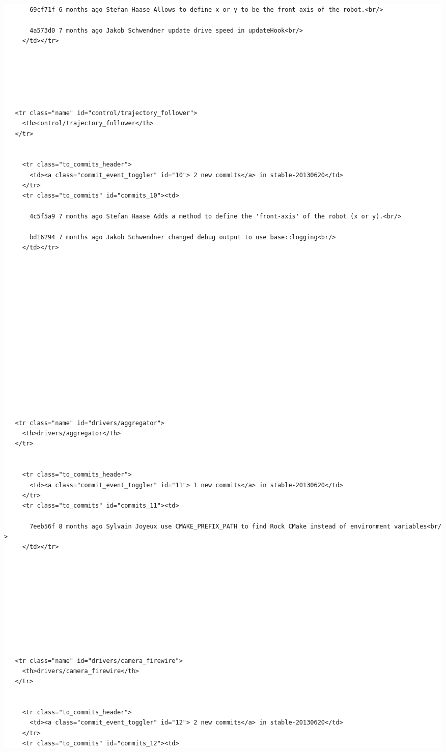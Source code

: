            69cf71f 6 months ago Stefan Haase Allows to define x or y to be the front axis of the robot.<br/>
         
           4a573d0 7 months ago Jakob Schwendner update drive speed in updateHook<br/>
         </td></tr>
       





       <tr class="name" id="control/trajectory_follower">
         <th>control/trajectory_follower</th>
       </tr>
       
       
         <tr class="to_commits_header">
           <td><a class="commit_event_toggler" id="10"> 2 new commits</a> in stable-20130620</td>
         </tr>
         <tr class="to_commits" id="commits_10"><td>
         
           4c5f5a9 7 months ago Stefan Haase Adds a method to define the 'front-axis' of the robot (x or y).<br/>
         
           bd16294 7 months ago Jakob Schwendner changed debug output to use base::logging<br/>
         </td></tr>
       















       <tr class="name" id="drivers/aggregator">
         <th>drivers/aggregator</th>
       </tr>
       
       
         <tr class="to_commits_header">
           <td><a class="commit_event_toggler" id="11"> 1 new commits</a> in stable-20130620</td>
         </tr>
         <tr class="to_commits" id="commits_11"><td>
         
           7eeb56f 8 months ago Sylvain Joyeux use CMAKE_PREFIX_PATH to find Rock CMake instead of environment variables<br/>
         </td></tr>
       









       <tr class="name" id="drivers/camera_firewire">
         <th>drivers/camera_firewire</th>
       </tr>
       
       
         <tr class="to_commits_header">
           <td><a class="commit_event_toggler" id="12"> 2 new commits</a> in stable-20130620</td>
         </tr>
         <tr class="to_commits" id="commits_12"><td>
         